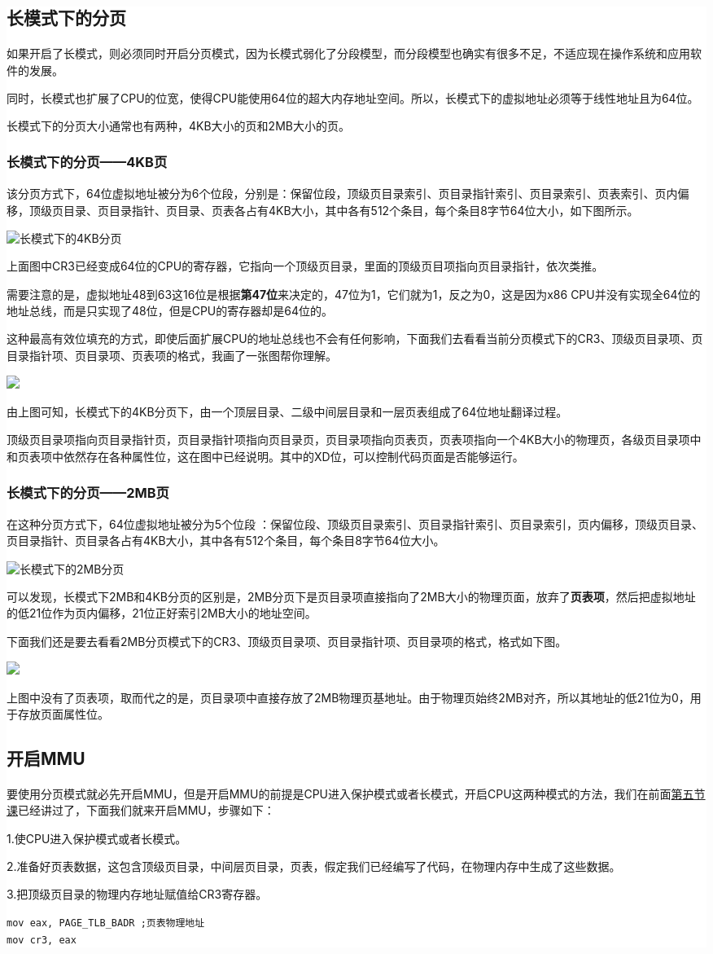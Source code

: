 ## 长模式下的分页

如果开启了长模式，则必须同时开启分页模式，因为长模式弱化了分段模型，而分段模型也确实有很多不足，不适应现在操作系统和应用软件的发展。

同时，长模式也扩展了CPU的位宽，使得CPU能使用64位的超大内存地址空间。所以，长模式下的虚拟地址必须等于线性地址且为64位。

长模式下的分页大小通常也有两种，4KB大小的页和2MB大小的页。

### 长模式下的分页——4KB页

该分页方式下，64位虚拟地址被分为6个位段，分别是：保留位段，顶级页目录索引、页目录指针索引、页目录索引、页表索引、页内偏移，顶级页目录、页目录指针、页目录、页表各占有4KB大小，其中各有512个条目，每个条目8字节64位大小，如下图所示。

![](https://static001.geekbang.org/resource/image/ec/c9/ecdea93c2544cf9c1d84461b602b03c9.jpg?wh=4605%2A1845 "长模式下的4KB分页")

上面图中CR3已经变成64位的CPU的寄存器，它指向一个顶级页目录，里面的顶级页目项指向页目录指针，依次类推。

需要注意的是，虚拟地址48到63这16位是根据**第47位**来决定的，47位为1，它们就为1，反之为0，这是因为x86 CPU并没有实现全64位的地址总线，而是只实现了48位，但是CPU的寄存器却是64位的。

这种最高有效位填充的方式，即使后面扩展CPU的地址总线也不会有任何影响，下面我们去看看当前分页模式下的CR3、顶级页目录项、页目录指针项、页目录项、页表项的格式，我画了一张图帮你理解。

![](https://static001.geekbang.org/resource/image/e3/55/e342246f5cfa21c5b5173b9e494bdc55.jpg?wh=3750%2A12855)

由上图可知，长模式下的4KB分页下，由一个顶层目录、二级中间层目录和一层页表组成了64位地址翻译过程。

顶级页目录项指向页目录指针页，页目录指针项指向页目录页，页目录项指向页表页，页表项指向一个4KB大小的物理页，各级页目录项中和页表项中依然存在各种属性位，这在图中已经说明。其中的XD位，可以控制代码页面是否能够运行。

### 长模式下的分页——2MB页

在这种分页方式下，64位虚拟地址被分为5个位段 ：保留位段、顶级页目录索引、页目录指针索引、页目录索引，页内偏移，顶级页目录、页目录指针、页目录各占有4KB大小，其中各有512个条目，每个条目8字节64位大小。

![](https://static001.geekbang.org/resource/image/68/ea/68bf70d8bcae7802e5291140ac1ec6ea.jpg?wh=4405%2A1545 "长模式下的2MB分页")

可以发现，长模式下2MB和4KB分页的区别是，2MB分页下是页目录项直接指向了2MB大小的物理页面，放弃了**页表项**，然后把虚拟地址的低21位作为页内偏移，21位正好索引2MB大小的地址空间。

下面我们还是要去看看2MB分页模式下的CR3、顶级页目录项、页目录指针项、页目录项的格式，格式如下图。

![](https://static001.geekbang.org/resource/image/45/0b/457f6965d0f25bf64bfb9ec698ab7e0b.jpg?wh=4640%2A12490)

上图中没有了页表项，取而代之的是，页目录项中直接存放了2MB物理页基地址。由于物理页始终2MB对齐，所以其地址的低21位为0，用于存放页面属性位。

## 开启MMU

要使用分页模式就必先开启MMU，但是开启MMU的前提是CPU进入保护模式或者长模式，开启CPU这两种模式的方法，我们在前面[第五节课](https://time.geekbang.org/column/article/375278)已经讲过了，下面我们就来开启MMU，步骤如下：

1.使CPU进入保护模式或者长模式。

2.准备好页表数据，这包含顶级页目录，中间层页目录，页表，假定我们已经编写了代码，在物理内存中生成了这些数据。

3.把顶级页目录的物理内存地址赋值给CR3寄存器。

```
mov eax, PAGE_TLB_BADR ;页表物理地址
mov cr3, eax
```
